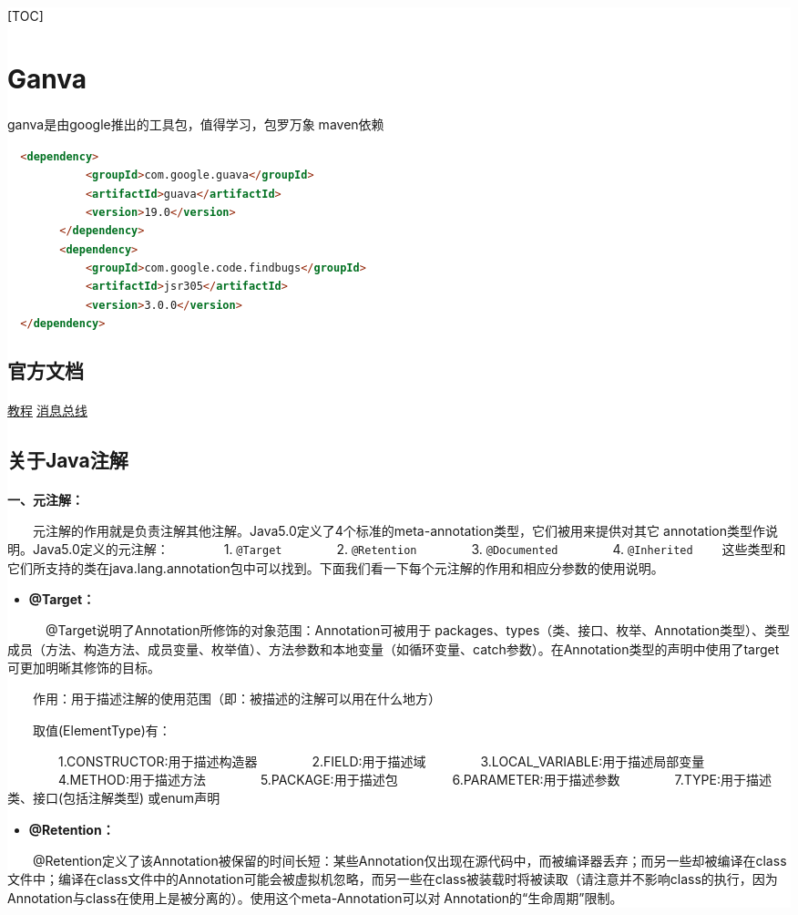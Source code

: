 

[TOC]
# Ganva
ganva是由google推出的工具包，值得学习，包罗万象
maven依赖
```html
  <dependency>
            <groupId>com.google.guava</groupId>
            <artifactId>guava</artifactId>
            <version>19.0</version>
        </dependency>
        <dependency>
            <groupId>com.google.code.findbugs</groupId>
            <artifactId>jsr305</artifactId>
            <version>3.0.0</version>
  </dependency>
```

## 官方文档
[教程](http://ifeve.com/google-guava/)
[消息总线](http://www.cnblogs.com/peida/p/EventBus.html)

## 关于Java注解
**一、元注解：**

　　元注解的作用就是负责注解其他注解。Java5.0定义了4个标准的meta-annotation类型，它们被用来提供对其它 annotation类型作说明。Java5.0定义的元注解：
　　　　1. `@Target`
　　　　2. `@Retention`
　　　　3. `@Documented`
　　　　4. `@Inherited`
　　这些类型和它们所支持的类在java.lang.annotation包中可以找到。下面我们看一下每个元注解的作用和相应分参数的使用说明。

- **@Target：**

　　　@Target说明了Annotation所修饰的对象范围：Annotation可被用于 packages、types（类、接口、枚举、Annotation类型）、类型成员（方法、构造方法、成员变量、枚举值）、方法参数和本地变量（如循环变量、catch参数）。在Annotation类型的声明中使用了target可更加明晰其修饰的目标。

　　作用：用于描述注解的使用范围（即：被描述的注解可以用在什么地方）

　　取值(ElementType)有：

　　　　1.CONSTRUCTOR:用于描述构造器
　　　　2.FIELD:用于描述域
　　　　3.LOCAL_VARIABLE:用于描述局部变量
　　　　4.METHOD:用于描述方法
　　　　5.PACKAGE:用于描述包
　　　　6.PARAMETER:用于描述参数
　　　　7.TYPE:用于描述类、接口(包括注解类型) 或enum声明

- **@Retention：**

　　@Retention定义了该Annotation被保留的时间长短：某些Annotation仅出现在源代码中，而被编译器丢弃；而另一些却被编译在class文件中；编译在class文件中的Annotation可能会被虚拟机忽略，而另一些在class被装载时将被读取（请注意并不影响class的执行，因为Annotation与class在使用上是被分离的）。使用这个meta-Annotation可以对 Annotation的“生命周期”限制。
